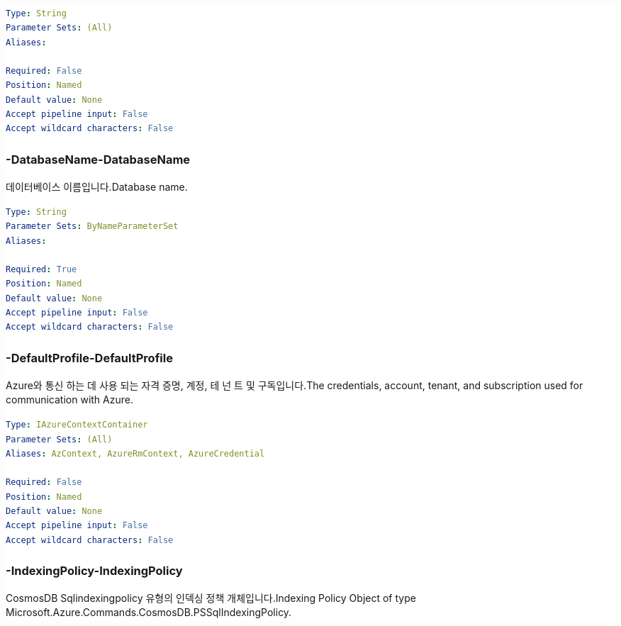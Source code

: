 ```yaml
Type: String
Parameter Sets: (All)
Aliases:

Required: False
Position: Named
Default value: None
Accept pipeline input: False
Accept wildcard characters: False
```

### <span data-ttu-id="4f16a-129">-DatabaseName</span><span class="sxs-lookup"><span data-stu-id="4f16a-129">-DatabaseName</span></span>
<span data-ttu-id="4f16a-130">데이터베이스 이름입니다.</span><span class="sxs-lookup"><span data-stu-id="4f16a-130">Database name.</span></span>

```yaml
Type: String
Parameter Sets: ByNameParameterSet
Aliases:

Required: True
Position: Named
Default value: None
Accept pipeline input: False
Accept wildcard characters: False
```

### <span data-ttu-id="4f16a-131">-DefaultProfile</span><span class="sxs-lookup"><span data-stu-id="4f16a-131">-DefaultProfile</span></span>
<span data-ttu-id="4f16a-132">Azure와 통신 하는 데 사용 되는 자격 증명, 계정, 테 넌 트 및 구독입니다.</span><span class="sxs-lookup"><span data-stu-id="4f16a-132">The credentials, account, tenant, and subscription used for communication with Azure.</span></span>

```yaml
Type: IAzureContextContainer
Parameter Sets: (All)
Aliases: AzContext, AzureRmContext, AzureCredential

Required: False
Position: Named
Default value: None
Accept pipeline input: False
Accept wildcard characters: False
```

### <span data-ttu-id="4f16a-133">-IndexingPolicy</span><span class="sxs-lookup"><span data-stu-id="4f16a-133">-IndexingPolicy</span></span>
<span data-ttu-id="4f16a-134">CosmosDB Sqlindexingpolicy 유형의 인덱싱 정책 개체입니다.</span><span class="sxs-lookup"><span data-stu-id="4f16a-134">Indexing Policy Object of type Microsoft.Azure.Commands.CosmosDB.PSSqlIndexingPolicy.</span></span>
